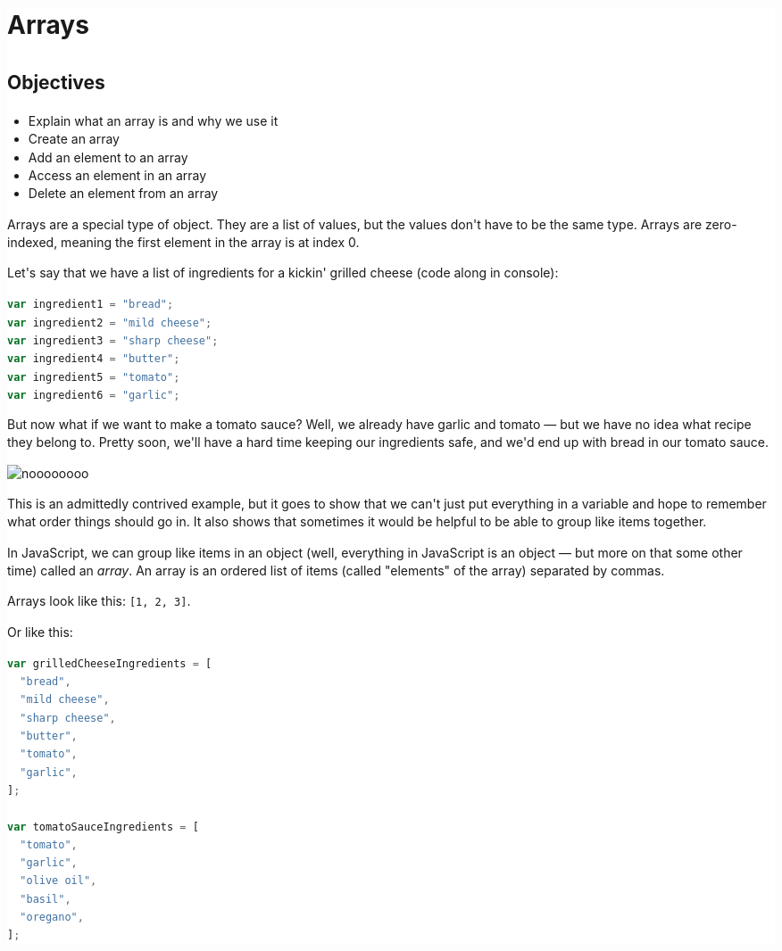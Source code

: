 # Arrays

## Objectives

- Explain what an array is and why we use it
- Create an array
- Add an element to an array
- Access an element in an array
- Delete an element from an array

Arrays are a special type of object. They are a list of values, but the values don't have to be the same type. Arrays are zero-indexed, meaning the first element in the array is at index 0.

Let's say that we have a list of ingredients for a kickin' grilled cheese (code along in console):

```javascript
var ingredient1 = "bread";
var ingredient2 = "mild cheese";
var ingredient3 = "sharp cheese";
var ingredient4 = "butter";
var ingredient5 = "tomato";
var ingredient6 = "garlic";
```

But now what if we want to make a tomato sauce? Well, we already have garlic and tomato — but we have no idea what recipe they belong to. Pretty soon, we'll have a hard time keeping our ingredients safe, and we'd end up with bread in our tomato sauce.

![noooooooo](http://i.giphy.com/fIyBQtxwwZYhq.gif)

This is an admittedly contrived example, but it goes to show that we can't just put everything in a variable and hope to remember what order things should go in. It also shows that sometimes it would be helpful to be able to group like items together.

In JavaScript, we can group like items in an object (well, everything in JavaScript is an object — but more on that some other time) called an _array_. An array is an ordered list of items (called "elements" of the array) separated by commas.

Arrays look like this: `[1, 2, 3]`.

Or like this:

```javascript
var grilledCheeseIngredients = [
  "bread",
  "mild cheese",
  "sharp cheese",
  "butter",
  "tomato",
  "garlic",
];

var tomatoSauceIngredients = [
  "tomato",
  "garlic",
  "olive oil",
  "basil",
  "oregano",
];
```
